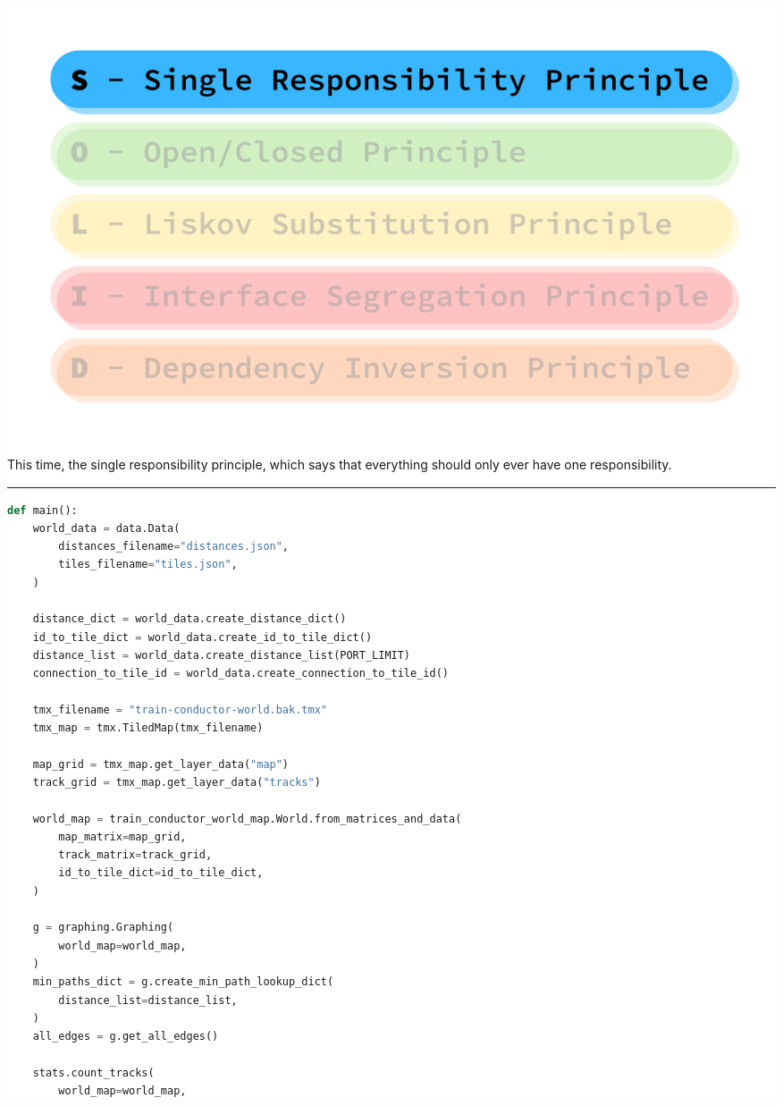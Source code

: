 ![solid](images/solid_s.svg)

This time, the single responsibility principle, which says that everything should only ever have one responsibility.

------
```python
def main():
    world_data = data.Data(
        distances_filename="distances.json",
        tiles_filename="tiles.json",
    )

    distance_dict = world_data.create_distance_dict()
    id_to_tile_dict = world_data.create_id_to_tile_dict()
    distance_list = world_data.create_distance_list(PORT_LIMIT)
    connection_to_tile_id = world_data.create_connection_to_tile_id()

    tmx_filename = "train-conductor-world.bak.tmx"
    tmx_map = tmx.TiledMap(tmx_filename)

    map_grid = tmx_map.get_layer_data("map")
    track_grid = tmx_map.get_layer_data("tracks")

    world_map = train_conductor_world_map.World.from_matrices_and_data(
        map_matrix=map_grid,
        track_matrix=track_grid,
        id_to_tile_dict=id_to_tile_dict,
    )

    g = graphing.Graphing(
        world_map=world_map,
    )
    min_paths_dict = g.create_min_path_lookup_dict(
        distance_list=distance_list,
    )
    all_edges = g.get_all_edges()

    stats.count_tracks(
        world_map=world_map,
```